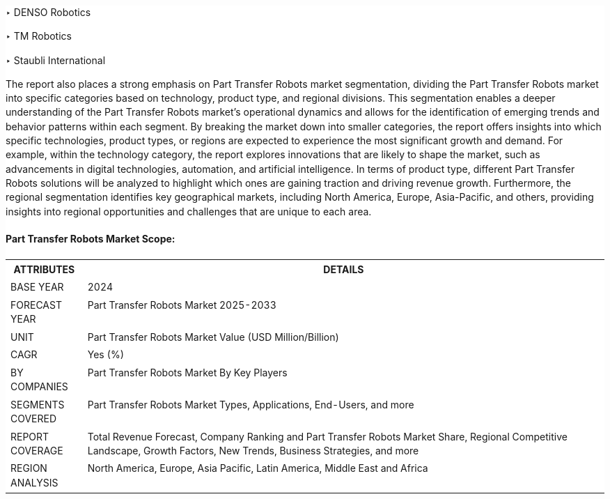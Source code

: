 ‣ DENSO Robotics

‣ TM Robotics

‣ Staubli International

The report also places a strong emphasis on Part Transfer Robots market segmentation, dividing the Part Transfer Robots market into specific categories based on technology, product type, and regional divisions. This segmentation enables a deeper understanding of the Part Transfer Robots market’s operational dynamics and allows for the identification of emerging trends and behavior patterns within each segment. By breaking the market down into smaller categories, the report offers insights into which specific technologies, product types, or regions are expected to experience the most significant growth and demand. For example, within the technology category, the report explores innovations that are likely to shape the market, such as advancements in digital technologies, automation, and artificial intelligence. In terms of product type, different Part Transfer Robots solutions will be analyzed to highlight which ones are gaining traction and driving revenue growth. Furthermore, the regional segmentation identifies key geographical markets, including North America, Europe, Asia-Pacific, and others, providing insights into regional opportunities and challenges that are unique to each area.

<h4>Part Transfer Robots Market Scope:</h4>
<table>
<tr>
<th>ATTRIBUTES</th>
<th>DETAILS</th>
</tr>
<tr>
<td>BASE YEAR</td>
<td>2024</td>
</tr>
<tr>
<td>FORECAST YEAR</td>
<td>Part Transfer Robots Market 2025-2033</td>
</tr>
<tr>
<td>UNIT</td>
<td>Part Transfer Robots Market Value (USD Million/Billion)</td>
<tr>
<td>CAGR</td>
<td>Yes (%)</td>
</tr>
</tr>
<tr>
<td>BY COMPANIES</td>
<td>Part Transfer Robots Market By Key Players</td>
</tr>
<tr>
<td>SEGMENTS COVERED</td>
<td>Part Transfer Robots Market Types, Applications, End-Users, and more</td>
</tr>
<tr>
<td>REPORT COVERAGE</td>
<td>Total Revenue Forecast, Company Ranking and Part Transfer Robots Market Share, Regional Competitive Landscape, Growth Factors, New Trends, Business Strategies, and more</td>
</tr>
<tr>
<td>REGION ANALYSIS</td>
<td>North America, Europe, Asia Pacific, Latin America, Middle East and Africa</td>
</tr>
</table>

